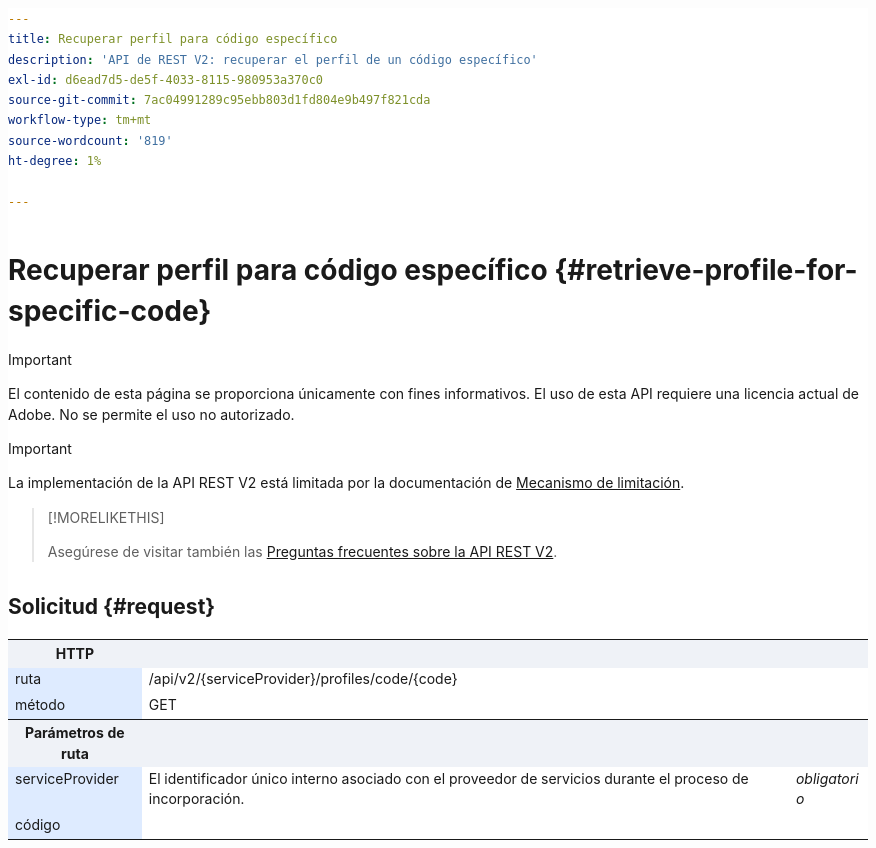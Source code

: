 ```yaml
---
title: Recuperar perfil para código específico
description: 'API de REST V2: recuperar el perfil de un código específico'
exl-id: d6ead7d5-de5f-4033-8115-980953a370c0
source-git-commit: 7ac04991289c95ebb803d1fd804e9b497f821cda
workflow-type: tm+mt
source-wordcount: '819'
ht-degree: 1%

---
```


# Recuperar perfil para código específico {#retrieve-profile-for-specific-code}

>[!IMPORTANT]
>
> El contenido de esta página se proporciona únicamente con fines informativos. El uso de esta API requiere una licencia actual de Adobe. No se permite el uso no autorizado.

>[!IMPORTANT]
>
> La implementación de la API REST V2 está limitada por la documentación de [Mecanismo de limitación](/help/authentication/integration-guide-programmers/throttling-mechanism.md).

>[!MORELIKETHIS]
>
> Asegúrese de visitar también las [Preguntas frecuentes sobre la API REST V2](/help/authentication/integration-guide-programmers/rest-apis/rest-api-v2/rest-api-v2-faqs.md#authentication-phase-faqs-general).

## Solicitud {#request}

<table style="table-layout:auto">
   <tr>
      <th style="background-color: #EFF2F7;">HTTP</th>
      <th style="background-color: #EFF2F7;"></th>
      <th style="background-color: #EFF2F7;"></th>
   </tr>
   <tr>
      <td style="background-color: #DEEBFF;">ruta</td>
      <td>/api/v2/{serviceProvider}/profiles/code/{code}</td>
      <td></td>
   </tr>
   <tr>
      <td style="background-color: #DEEBFF;">método</td>
      <td>GET</td>
      <td></td>
   </tr>
   <tr>
      <th style="background-color: #EFF2F7;">Parámetros de ruta</th>
      <th style="background-color: #EFF2F7;"></th>
      <th style="background-color: #EFF2F7;"></th>
   </tr>
   <tr>
      <td style="background-color: #DEEBFF;">serviceProvider</td>
      <td>El identificador único interno asociado con el proveedor de servicios durante el proceso de incorporación.</td>
      <td><i>obligatorio</i></td>
   </tr>
   <tr>
      <td style="background-color: #DEEBFF;">código</td>